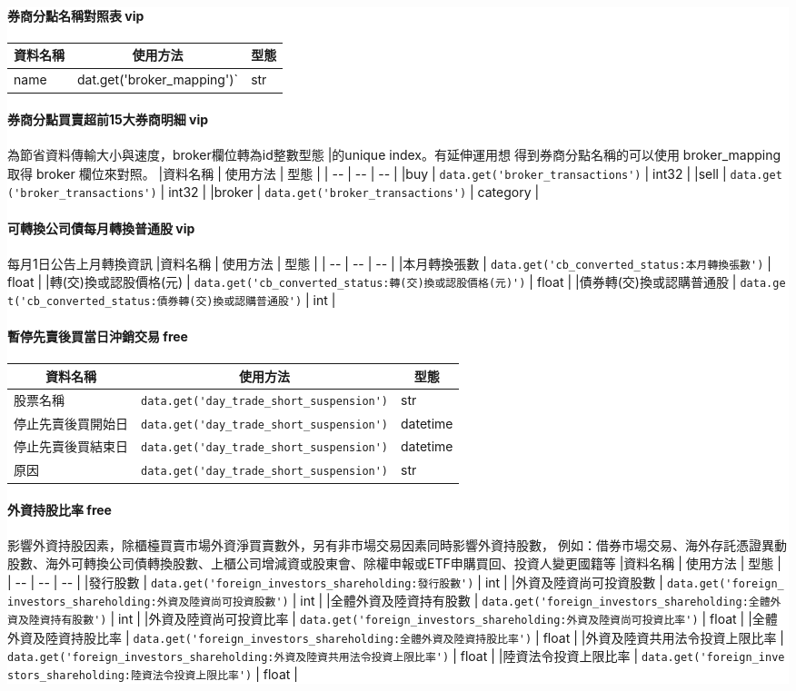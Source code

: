 
#### 券商分點名稱對照表 vip

|資料名稱 | 使用方法 | 型態 |
| -- | -- | -- |
| name | dat.get('broker_mapping')`  | str |


#### 券商分點買賣超前15大券商明細 vip

為節省資料傳輸大小與速度，broker欄位轉為id整數型態 |的unique index。有延伸運用想
得到券商分點名稱的可以使用 broker_mapping 取得 broker 欄位來對照。
|資料名稱 | 使用方法 | 型態 |
| -- | -- | -- |
|buy | `data.get('broker_transactions')`  | int32 |
|sell | `data.get('broker_transactions')`  | int32 |
|broker | `data.get('broker_transactions')`  | category |


#### 可轉換公司債每月轉換普通股 vip

每月1日公告上月轉換資訊
|資料名稱 | 使用方法 | 型態 |
| -- | -- | -- |
|本月轉換張數 | `data.get('cb_converted_status:本月轉換張數')`  | float |
|轉(交)換或認股價格(元) | `data.get('cb_converted_status:轉(交)換或認股價格(元)')`  | float |
|債券轉(交)換或認購普通股 | `data.get('cb_converted_status:債券轉(交)換或認購普通股')`  | int |


#### 暫停先賣後買當日沖銷交易 free
|資料名稱 | 使用方法 | 型態 |
| -- | -- | -- |
|股票名稱 | `data.get('day_trade_short_suspension')`  | str |
|停止先賣後買開始日 | `data.get('day_trade_short_suspension')`  | datetime |
|停止先賣後買結束日 | `data.get('day_trade_short_suspension')`  | datetime |
|原因 | `data.get('day_trade_short_suspension')`  | str |


#### 外資持股比率 free

影響外資持股因素，除櫃檯買賣市場外資淨買賣數外，另有非市場交易因素同時影響外資持股數， 例如：借券市場交易、海外存託憑證異動股數、海外可轉換公司債轉換股數、上櫃公司增減資或股東會、除權申報或ETF申購買回、投資人變更國籍等
|資料名稱 | 使用方法 | 型態 |
| -- | -- | -- |
|發行股數 | `data.get('foreign_investors_shareholding:發行股數')`  | int |
|外資及陸資尚可投資股數 | `data.get('foreign_investors_shareholding:外資及陸資尚可投資股數')`  | int |
|全體外資及陸資持有股數 | `data.get('foreign_investors_shareholding:全體外資及陸資持有股數')`  | int |
|外資及陸資尚可投資比率 | `data.get('foreign_investors_shareholding:外資及陸資尚可投資比率')`  | float |
|全體外資及陸資持股比率 | `data.get('foreign_investors_shareholding:全體外資及陸資持股比率')`  | float |
|外資及陸資共用法令投資上限比率 | `data.get('foreign_investors_shareholding:外資及陸資共用法令投資上限比率')`  | float |
|陸資法令投資上限比率 | `data.get('foreign_investors_shareholding:陸資法令投資上限比率')`  | float |
